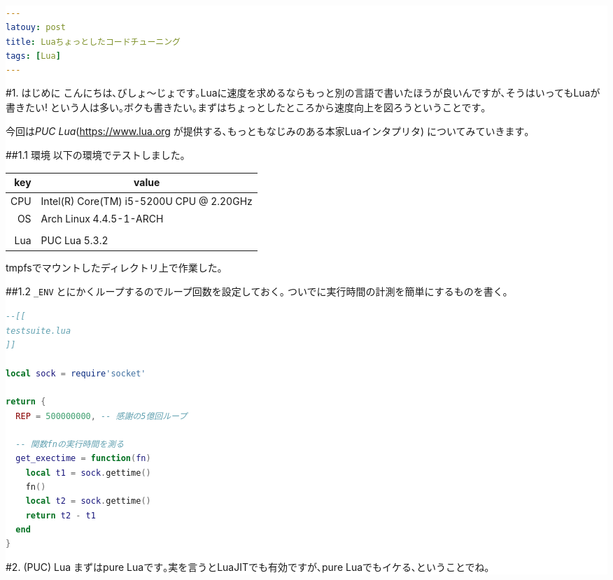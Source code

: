 ```yaml
---
latouy: post
title: Luaちょっとしたコードチューニング
tags: [Lua]
---
```


#1. はじめに
こんにちは､びしょ〜じょです｡Luaに速度を求めるならもっと別の言語で書いたほうが良いんですが､そうはいってもLuaが書きたい! という人は多い｡ボクも書きたい｡まずはちょっとしたところから速度向上を図ろうということです｡

今回は*PUC Lua*(https://www.lua.org が提供する､もっともなじみのある本家Luaインタプリタ) についてみていきます｡

##1.1 環境
以下の環境でテストしました｡

|key|value|
|---:|---|
|CPU|Intel(R) Core(TM) i5-5200U CPU @ 2.20GHz|
|OS| Arch Linux 4.4.5-1-ARCH|
|||
|Lua|PUC Lua 5.3.2|


tmpfsでマウントしたディレクトリ上で作業した｡

##1.2 `_ENV`
とにかくループするのでループ回数を設定しておく｡
ついでに実行時間の計測を簡単にするものを書く｡

```lua
--[[
testsuite.lua
]]

local sock = require'socket'

return {
  REP = 500000000, -- 感謝の5億回ループ

  -- 関数fnの実行時間を測る
  get_exectime = function(fn)
    local t1 = sock.gettime()
    fn()
    local t2 = sock.gettime()
    return t2 - t1
  end
}
```

#2. (PUC) Lua
まずはpure Luaです｡実を言うとLuaJITでも有効ですが､pure Luaでもイケる､ということでね｡
